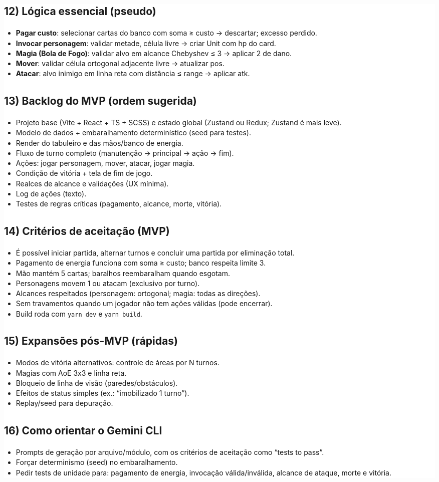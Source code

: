 ## 12) Lógica essencial (pseudo)

- **Pagar custo**: selecionar cartas do banco com soma ≥ custo → descartar; excesso perdido.  
- **Invocar personagem**: validar metade, célula livre → criar Unit com hp do card.  
- **Magia (Bola de Fogo)**: validar alvo em alcance Chebyshev ≤ 3 → aplicar 2 de dano.  
- **Mover**: validar célula ortogonal adjacente livre → atualizar pos.  
- **Atacar**: alvo inimigo em linha reta com distância ≤ range → aplicar atk.

## 13) Backlog do MVP (ordem sugerida)

- Projeto base (Vite + React + TS + SCSS) e estado global (Zustand ou Redux; Zustand é mais leve).  
- Modelo de dados + embaralhamento determinístico (seed para testes).  
- Render do tabuleiro e das mãos/banco de energia.  
- Fluxo de turno completo (manutenção → principal → ação → fim).  
- Ações: jogar personagem, mover, atacar, jogar magia.  
- Condição de vitória + tela de fim de jogo.  
- Realces de alcance e validações (UX mínima).  
- Log de ações (texto).  
- Testes de regras críticas (pagamento, alcance, morte, vitória).

## 14) Critérios de aceitação (MVP)

- É possível iniciar partida, alternar turnos e concluir uma partida por eliminação total.  
- Pagamento de energia funciona com soma ≥ custo; banco respeita limite 3.  
- Mão mantém 5 cartas; baralhos reembaralham quando esgotam.  
- Personagens movem 1 ou atacam (exclusivo por turno).  
- Alcances respeitados (personagem: ortogonal; magia: todas as direções).  
- Sem travamentos quando um jogador não tem ações válidas (pode encerrar).  
- Build roda com `yarn dev` e `yarn build`.  

## 15) Expansões pós-MVP (rápidas)

- Modos de vitória alternativos: controle de áreas por N turnos.  
- Magias com AoE 3x3 e linha reta.  
- Bloqueio de linha de visão (paredes/obstáculos).  
- Efeitos de status simples (ex.: “imobilizado 1 turno”).  
- Replay/seed para depuração.

## 16) Como orientar o Gemini CLI

- Prompts de geração por arquivo/módulo, com os critérios de aceitação como “tests to pass”.  
- Forçar determinismo (seed) no embaralhamento.  
- Pedir tests de unidade para: pagamento de energia, invocação válida/inválida, alcance de ataque, morte e vitória.  
